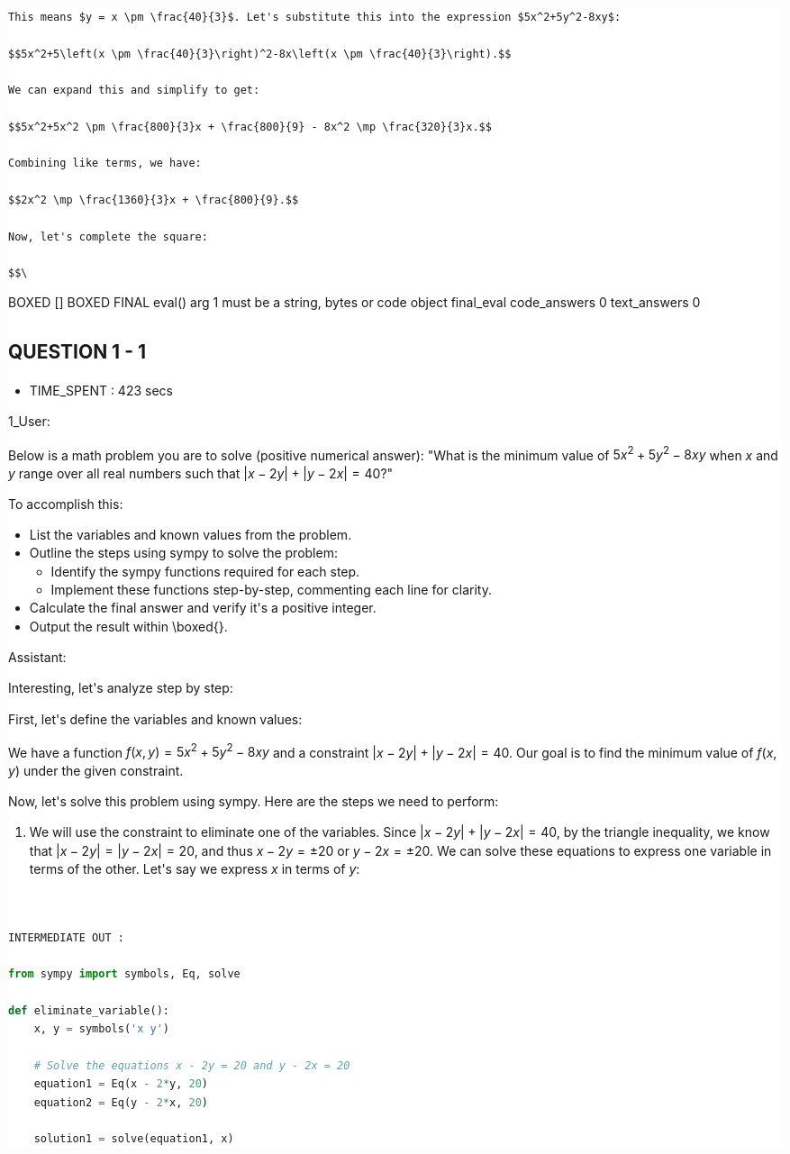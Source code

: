     This means $y = x \pm \frac{40}{3}$. Let's substitute this into the expression $5x^2+5y^2-8xy$:

    $$5x^2+5\left(x \pm \frac{40}{3}\right)^2-8x\left(x \pm \frac{40}{3}\right).$$

    We can expand this and simplify to get:

    $$5x^2+5x^2 \pm \frac{800}{3}x + \frac{800}{9} - 8x^2 \mp \frac{320}{3}x.$$

    Combining like terms, we have:

    $$2x^2 \mp \frac{1360}{3}x + \frac{800}{9}.$$

    Now, let's complete the square:

    $$\

BOXED []
BOXED FINAL 
eval() arg 1 must be a string, bytes or code object final_eval
code_answers 0 text_answers 0



## QUESTION 1 - 1 
- TIME_SPENT : 423 secs

1_User:

Below is a math problem you are to solve (positive numerical answer):
"What is the minimum value of $5x^2+5y^2-8xy$ when $x$ and $y$ range over all real numbers such that $|x-2y| + |y-2x| = 40$?"

To accomplish this:
- List the variables and known values from the problem.
- Outline the steps using sympy to solve the problem:
  * Identify the sympy functions required for each step.
  * Implement these functions step-by-step, commenting each line for clarity.
- Calculate the final answer and verify it's a positive integer.
- Output the result within \boxed{}.

Assistant:

Interesting, let's analyze step by step:



First, let's define the variables and known values:

We have a function $f(x, y) = 5x^2 + 5y^2 - 8xy$ and a constraint $|x-2y| + |y-2x| = 40$. Our goal is to find the minimum value of $f(x, y)$ under the given constraint.

Now, let's solve this problem using sympy. Here are the steps we need to perform:

1. We will use the constraint to eliminate one of the variables. Since $|x-2y| + |y-2x| = 40$, by the triangle inequality, we know that $|x-2y| = |y-2x| = 20$, and thus $x - 2y = \pm 20$ or $y - 2x = \pm 20$. We can solve these equations to express one variable in terms of the other. Let's say we express $x$ in terms of $y$:

```python


INTERMEDIATE OUT :

from sympy import symbols, Eq, solve

def eliminate_variable():
    x, y = symbols('x y')

    # Solve the equations x - 2y = 20 and y - 2x = 20
    equation1 = Eq(x - 2*y, 20)
    equation2 = Eq(y - 2*x, 20)

    solution1 = solve(equation1, x)
```